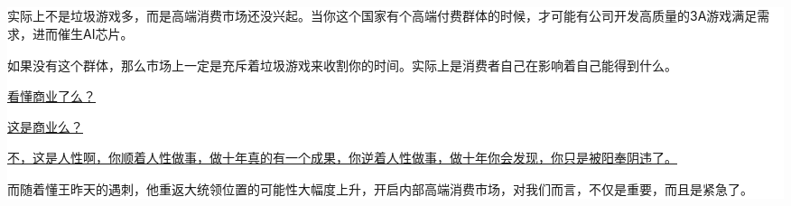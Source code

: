 实际上不是垃圾游戏多，而是高端消费市场还没兴起。当你这个国家有个高端付费群体的时候，才可能有公司开发高质量的3A游戏满足需求，进而催生AI芯片。

如果没有这个群体，那么市场上一定是充斥着垃圾游戏来收割你的时间。实际上是消费者自己在影响着自己能得到什么。

[看懂商业了么？](http://mp.weixin.qq.com/s?__biz=Mzg4MTg2MzU3Mg==&mid=2247484395&idx=1&sn=dd38344324a83786c4dde56f8d282105&chksm=cf5e3d10f829b406af46a4321d600b1f91710ec264fb92e9a122d2a81b796ce2c976b932576e&scene=21#wechat_redirect)

[这是商业么？](http://mp.weixin.qq.com/s?__biz=Mzg4MTg2MzU3Mg==&mid=2247484395&idx=1&sn=dd38344324a83786c4dde56f8d282105&chksm=cf5e3d10f829b406af46a4321d600b1f91710ec264fb92e9a122d2a81b796ce2c976b932576e&scene=21#wechat_redirect)

[不，这是人性啊，你顺着人性做事，做十年真的有一个成果，你逆着人性做事，做十年你会发现，你只是被阳奉阴违了。](http://mp.weixin.qq.com/s?__biz=Mzg4MTg2MzU3Mg==&mid=2247484395&idx=1&sn=dd38344324a83786c4dde56f8d282105&chksm=cf5e3d10f829b406af46a4321d600b1f91710ec264fb92e9a122d2a81b796ce2c976b932576e&scene=21#wechat_redirect)

而随着懂王昨天的遇刺，他重返大统领位置的可能性大幅度上升，开启内部高端消费市场，对我们而言，不仅是重要，而且是紧急了。

